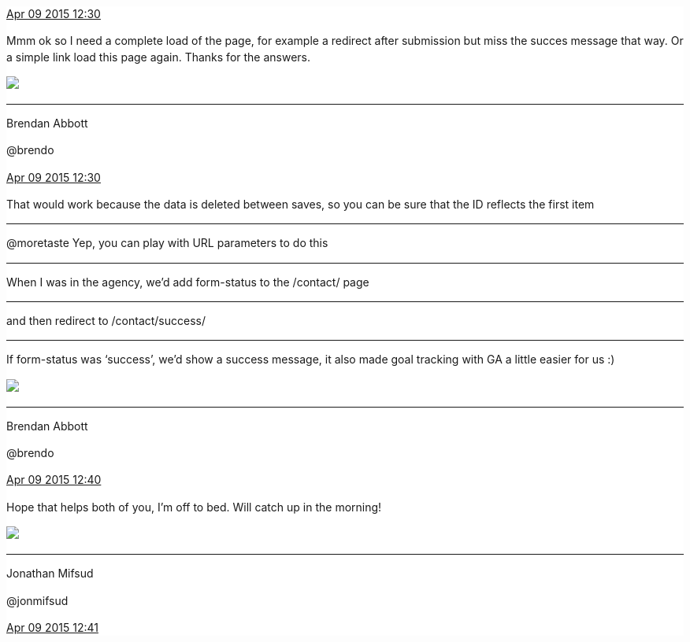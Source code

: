 [Apr 09 2015
12:30](https://gitter.im/symphonycms/symphony-2?at=552670f0fe11bf37655e4d54)

Mmm ok so I need a complete load of the page, for example a redirect after
submission but miss the succes message that way. Or a simple link load this
page again. Thanks for the answers.

![](https://avatars2.githubusercontent.com/u/69268?v=3&s=30)

____

Brendan Abbott

@brendo

[Apr 09 2015
12:30](https://gitter.im/symphonycms/symphony-2?at=552670f227e4ff0c43e23956)

That would work because the data is deleted between saves, so you can be sure
that the ID reflects the first item

____

@moretaste Yep, you can play with URL parameters to do this

____

When I was in the agency, we’d add form-status to the /contact/ page

____

and then redirect to /contact/success/

____

If form-status was ‘success’, we’d show a success message, it also made goal
tracking with GA a little easier for us :)

![](https://avatars2.githubusercontent.com/u/69268?v=3&s=30)

____

Brendan Abbott

@brendo

[Apr 09 2015
12:40](https://gitter.im/symphonycms/symphony-2?at=5526734a7fd3fc5953b07298)

Hope that helps both of you, I’m off to bed. Will catch up in the morning!

![](https://avatars1.githubusercontent.com/u/859775?v=3&s=30)

____

Jonathan Mifsud

@jonmifsud

[Apr 09 2015
12:41](https://gitter.im/symphonycms/symphony-2?at=5526735eccd8b83865e9d819)
